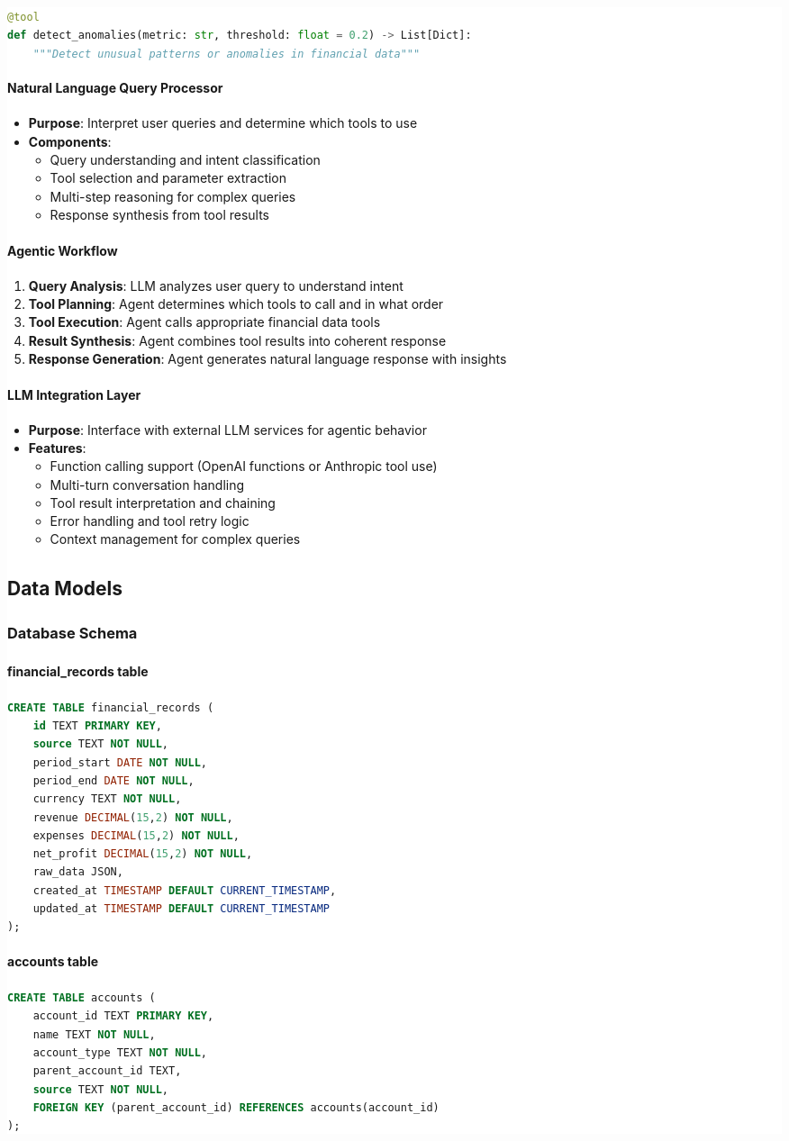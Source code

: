 ```python
@tool
def detect_anomalies(metric: str, threshold: float = 0.2) -> List[Dict]:
    """Detect unusual patterns or anomalies in financial data"""
```

#### Natural Language Query Processor
- **Purpose**: Interpret user queries and determine which tools to use
- **Components**:
  - Query understanding and intent classification
  - Tool selection and parameter extraction
  - Multi-step reasoning for complex queries
  - Response synthesis from tool results

#### Agentic Workflow
1. **Query Analysis**: LLM analyzes user query to understand intent
2. **Tool Planning**: Agent determines which tools to call and in what order
3. **Tool Execution**: Agent calls appropriate financial data tools
4. **Result Synthesis**: Agent combines tool results into coherent response
5. **Response Generation**: Agent generates natural language response with insights

#### LLM Integration Layer
- **Purpose**: Interface with external LLM services for agentic behavior
- **Features**:
  - Function calling support (OpenAI functions or Anthropic tool use)
  - Multi-turn conversation handling
  - Tool result interpretation and chaining
  - Error handling and tool retry logic
  - Context management for complex queries

## Data Models

### Database Schema

#### financial_records table
```sql
CREATE TABLE financial_records (
    id TEXT PRIMARY KEY,
    source TEXT NOT NULL,
    period_start DATE NOT NULL,
    period_end DATE NOT NULL,
    currency TEXT NOT NULL,
    revenue DECIMAL(15,2) NOT NULL,
    expenses DECIMAL(15,2) NOT NULL,
    net_profit DECIMAL(15,2) NOT NULL,
    raw_data JSON,
    created_at TIMESTAMP DEFAULT CURRENT_TIMESTAMP,
    updated_at TIMESTAMP DEFAULT CURRENT_TIMESTAMP
);
```

#### accounts table
```sql
CREATE TABLE accounts (
    account_id TEXT PRIMARY KEY,
    name TEXT NOT NULL,
    account_type TEXT NOT NULL,
    parent_account_id TEXT,
    source TEXT NOT NULL,
    FOREIGN KEY (parent_account_id) REFERENCES accounts(account_id)
);
```
